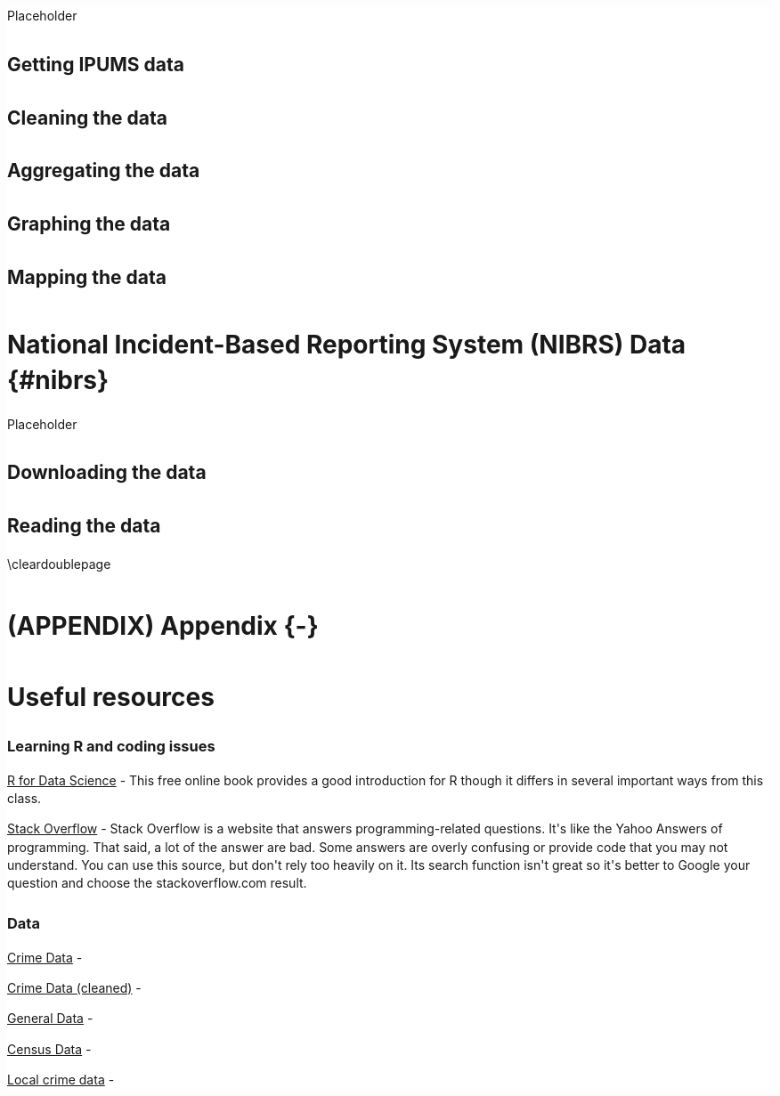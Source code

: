 Placeholder


## Getting IPUMS data
## Cleaning the data
## Aggregating the data
## Graphing the data
## Mapping the data




# National Incident-Based Reporting System (NIBRS) Data {#nibrs}

Placeholder


## Downloading the data
## Reading the data




\cleardoublepage 

# (APPENDIX) Appendix {-}

# Useful resources

### Learning R and coding issues

[R for Data Science](http://r4ds.had.co.nz/) - This free online book provides a good introduction for R though it differs in several important ways from this class.


[Stack Overflow](http://stackoverflow.com/) - Stack Overflow is a website that answers programming-related questions. It's like the Yahoo Answers of programming. That said, a lot of the answer are bad. Some answers are overly confusing or provide code that you may not understand. You can use this source, but don't rely too heavily on it. Its search function isn't great so it's better to Google your question and choose the stackoverflow.com result. 


### Data

[Crime Data](https://www.icpsr.umich.edu/icpsrweb/content/NACJD/index.html) - 

[Crime Data (cleaned)](http://crimedatatool.com/data) - 

[General Data](https://www.icpsr.umich.edu/icpsrweb/) - 

[Census Data](https://usa.ipums.org/usa/) - 

[Local crime data](https://www.policedatainitiative.org/datasets/) - 



